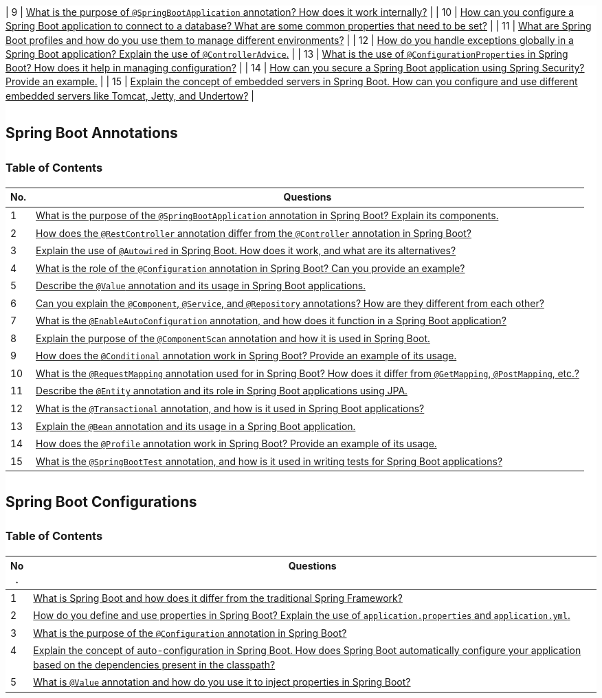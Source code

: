 | 9   | [What is the purpose of `@SpringBootApplication` annotation? How does it work internally?](#9-what-is-the-purpose-of-springbootapplication-annotation-how-does-it-work-internally) |
| 10  | [How can you configure a Spring Boot application to connect to a database? What are some common properties that need to be set?](#10-how-can-you-configure-a-spring-boot-application-to-connect-to-a-database-what-are-some-common-properties-that-need-to-be-set) |
| 11  | [What are Spring Boot profiles and how do you use them to manage different environments?](#11-what-are-spring-boot-profiles-and-how-do-you-use-them-to-manage-different-environments) |
| 12  | [How do you handle exceptions globally in a Spring Boot application? Explain the use of `@ControllerAdvice`.](#12-how-do-you-handle-exceptions-globally-in-a-spring-boot-application-explain-the-use-of-controlleradvice) |
| 13  | [What is the use of `@ConfigurationProperties` in Spring Boot? How does it help in managing configuration?](#13-what-is-the-use-of-configurationproperties-in-spring-boot-how-does-it-help-in-managing-configuration) |
| 14  | [How can you secure a Spring Boot application using Spring Security? Provide an example.](#14-how-can-you-secure-a-spring-boot-application-using-spring-security-provide-an-example) |
| 15  | [Explain the concept of embedded servers in Spring Boot. How can you configure and use different embedded servers like Tomcat, Jetty, and Undertow?](#15-explain-the-concept-of-embedded-servers-in-spring-boot-how-can-you-configure-and-use-different-embedded-servers-like-tomcat-jetty-and-undertow) |

## Spring Boot Annotations
### Table of Contents
| No. | Questions |
| --- | --------- |
| 1   | [What is the purpose of the `@SpringBootApplication` annotation in Spring Boot? Explain its components.](#1-what-is-the-purpose-of-the-springbootapplication-annotation-in-spring-boot-explain-its-components) |
| 2   | [How does the `@RestController` annotation differ from the `@Controller` annotation in Spring Boot?](#2-how-does-the-restcontroller-annotation-differ-from-the-controller-annotation-in-spring-boot) |
| 3   | [Explain the use of `@Autowired` in Spring Boot. How does it work, and what are its alternatives?](#3-explain-the-use-of-autowired-in-spring-boot-how-does-it-work-and-what-are-its-alternatives) |
| 4   | [What is the role of the `@Configuration` annotation in Spring Boot? Can you provide an example?](#4-what-is-the-role-of-the-configuration-annotation-in-spring-boot-can-you-provide-an-example) |
| 5   | [Describe the `@Value` annotation and its usage in Spring Boot applications.](#5-describe-the-value-annotation-and-its-usage-in-spring-boot-applications) |
| 6   | [Can you explain the `@Component`, `@Service`, and `@Repository` annotations? How are they different from each other?](#6-can-you-explain-the-component-service-and-repository-annotations-how-are-they-different-from-each-other) |
| 7   | [What is the `@EnableAutoConfiguration` annotation, and how does it function in a Spring Boot application?](#7-what-is-the-enableautoconfiguration-annotation-and-how-does-it-function-in-a-spring-boot-application) |
| 8   | [Explain the purpose of the `@ComponentScan` annotation and how it is used in Spring Boot.](#8-explain-the-purpose-of-the-componentscan-annotation-and-how-it-is-used-in-spring-boot) |
| 9   | [How does the `@Conditional` annotation work in Spring Boot? Provide an example of its usage.](#9-how-does-the-conditional-annotation-work-in-spring-boot-provide-an-example-of-its-usage) |
| 10  | [What is the `@RequestMapping` annotation used for in Spring Boot? How does it differ from `@GetMapping`, `@PostMapping`, etc.?](#10-what-is-the-requestmapping-annotation-used-for-in-spring-boot-how-does-it-differ-from-getmapping-postmapping-etc) |
| 11  | [Describe the `@Entity` annotation and its role in Spring Boot applications using JPA.](#11-describe-the-entity-annotation-and-its-role-in-spring-boot-applications-using-jpa) |
| 12  | [What is the `@Transactional` annotation, and how is it used in Spring Boot applications?](#12-what-is-the-transactional-annotation-and-how-is-it-used-in-spring-boot-applications) |
| 13  | [Explain the `@Bean` annotation and its usage in a Spring Boot application.](#13-explain-the-bean-annotation-and-its-usage-in-a-spring-boot-application) |
| 14  | [How does the `@Profile` annotation work in Spring Boot? Provide an example of its usage.](#14-how-does-the-profile-annotation-work-in-spring-boot-provide-an-example-of-its-usage) |
| 15  | [What is the `@SpringBootTest` annotation, and how is it used in writing tests for Spring Boot applications?](#15-what-is-the-springboottest-annotation-and-how-is-it-used-in-writing-tests-for-spring-boot-applications) |

## Spring Boot Configurations
### Table of Contents
| No. | Questions |
| --- | --------- |
| 1   | [What is Spring Boot and how does it differ from the traditional Spring Framework?](#1-what-is-spring-boot-and-how-does-it-differ-from-the-traditional-spring-framework) |
| 2   | [How do you define and use properties in Spring Boot? Explain the use of `application.properties` and `application.yml`.](#2-how-do-you-define-and-use-properties-in-spring-boot-explain-the-use-of-applicationproperties-and-applicationyml) |
| 3   | [What is the purpose of the `@Configuration` annotation in Spring Boot?](#3-what-is-the-purpose-of-the-configuration-annotation-in-spring-boot) |
| 4   | [Explain the concept of auto-configuration in Spring Boot. How does Spring Boot automatically configure your application based on the dependencies present in the classpath?](#4-explain-the-concept-of-auto-configuration-in-spring-boot-how-does-spring-boot-automatically-configure-your-application-based-on-the-dependencies-present-in-the-classpath) |
| 5   | [What is `@Value` annotation and how do you use it to inject properties in Spring Boot?](#5-what-is-value-annotation-and-how-do-you-use-it-to-inject-properties-in-spring-boot) |